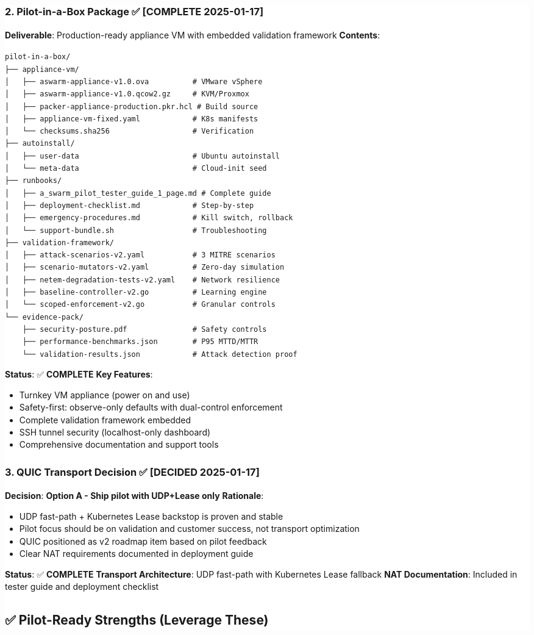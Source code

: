 ### 2. **Pilot-in-a-Box Package** ✅ [COMPLETE 2025-01-17]
**Deliverable**: Production-ready appliance VM with embedded validation framework
**Contents**:
```
pilot-in-a-box/
├── appliance-vm/
│   ├── aswarm-appliance-v1.0.ova          # VMware vSphere
│   ├── aswarm-appliance-v1.0.qcow2.gz     # KVM/Proxmox
│   ├── packer-appliance-production.pkr.hcl # Build source
│   ├── appliance-vm-fixed.yaml            # K8s manifests
│   └── checksums.sha256                   # Verification
├── autoinstall/
│   ├── user-data                          # Ubuntu autoinstall
│   └── meta-data                          # Cloud-init seed
├── runbooks/
│   ├── a_swarm_pilot_tester_guide_1_page.md # Complete guide
│   ├── deployment-checklist.md            # Step-by-step
│   ├── emergency-procedures.md            # Kill switch, rollback
│   └── support-bundle.sh                  # Troubleshooting
├── validation-framework/
│   ├── attack-scenarios-v2.yaml           # 3 MITRE scenarios
│   ├── scenario-mutators-v2.yaml          # Zero-day simulation
│   ├── netem-degradation-tests-v2.yaml    # Network resilience
│   ├── baseline-controller-v2.go          # Learning engine
│   └── scoped-enforcement-v2.go           # Granular controls
└── evidence-pack/
    ├── security-posture.pdf               # Safety controls
    ├── performance-benchmarks.json        # P95 MTTD/MTTR
    └── validation-results.json            # Attack detection proof
```
**Status**: ✅ **COMPLETE**
**Key Features**:
- Turnkey VM appliance (power on and use)
- Safety-first: observe-only defaults with dual-control enforcement
- Complete validation framework embedded
- SSH tunnel security (localhost-only dashboard)
- Comprehensive documentation and support tools

### 3. **QUIC Transport Decision** ✅ [DECIDED 2025-01-17]
**Decision**: **Option A - Ship pilot with UDP+Lease only**
**Rationale**:
- UDP fast-path + Kubernetes Lease backstop is proven and stable
- Pilot focus should be on validation and customer success, not transport optimization
- QUIC positioned as v2 roadmap item based on pilot feedback
- Clear NAT requirements documented in deployment guide

**Status**: ✅ **COMPLETE**
**Transport Architecture**: UDP fast-path with Kubernetes Lease fallback
**NAT Documentation**: Included in tester guide and deployment checklist

## ✅ Pilot-Ready Strengths (Leverage These)
